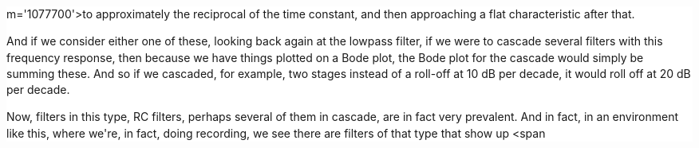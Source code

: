   m='1077700'>to</span> <span m='1077810'>approximately</span> <span
  m='1078940'>the</span> <span m='1079020'>reciprocal</span> <span
  m='1079570'>of</span> <span m='1079670'>the</span> <span
  m='1079770'>time</span> <span m='1080080'>constant,</span> <span
  m='1081130'>and</span> <span m='1081700'>then</span> <span
  m='1081880'>approaching</span> <span m='1082510'>a</span> <span
  m='1082580'>flat</span> <span m='1083100'>characteristic</span> <span
  m='1083870'>after</span> <span m='1084190'>that.</span> </p><p><span
  m='1085550'>And</span> <span m='1086170'>if</span> <span m='1086990'>we</span>
  <span m='1087920'>consider</span> <span m='1088440'>either</span> <span
  m='1088730'>one</span> <span m='1088940'>of</span> <span
  m='1089090'>these,</span> <span m='1089920'>looking</span> <span
  m='1090660'>back</span> <span m='1090920'>again</span> <span
  m='1091400'>at</span> <span m='1091740'>the</span> <span
  m='1091960'>lowpass</span> <span m='1092810'>filter,</span> <span
  m='1093790'>if</span> <span m='1094020'>we</span> <span
  m='1094130'>were</span> <span m='1094260'>to</span> <span
  m='1094350'>cascade</span> <span m='1095420'>several</span> <span
  m='1095980'>filters</span> <span m='1097020'>with</span> <span
  m='1097220'>this</span> <span m='1097410'>frequency</span> <span
  m='1097930'>response,</span> <span m='1099100'>then</span> <span
  m='1099980'>because</span> <span m='1100340'>we</span> <span
  m='1100450'>have</span> <span m='1100660'>things</span> <span
  m='1100920'>plotted</span> <span m='1101250'>on</span> <span
  m='1101400'>a</span> <span m='1101440'>Bode</span> <span
  m='1101810'>plot,</span> <span m='1102550'>the</span> <span
  m='1102650'>Bode</span> <span m='1103010'>plot</span> <span
  m='1103380'>for</span> <span m='1103460'>the</span> <span
  m='1103570'>cascade</span> <span m='1104330'>would</span> <span
  m='1104490'>simply</span> <span m='1104890'>be</span> <span
  m='1105090'>summing</span> <span m='1105530'>these.</span> <span
  m='1106010'>And</span> <span m='1106200'>so</span> <span m='1107010'>if</span>
  <span m='1107180'>we</span> <span m='1107300'>cascaded,</span> <span
  m='1107950'>for</span> <span m='1108080'>example,</span> <span
  m='1108580'>two</span> <span m='1108770'>stages</span> <span
  m='1109900'>instead</span> <span m='1110250'>of</span> <span
  m='1110330'>a</span> <span m='1110440'>roll-off</span> <span
  m='1111070'>at</span> <span m='1111270'>10 dB</span> <span
  m='1111780'>per</span> <span m='1111910'>decade,</span> <span
  m='1112530'>it</span> <span m='1112650'>would</span> <span
  m='1113120'>roll</span> <span m='1113400'>off</span> <span
  m='1113750'>at</span> <span m='1114210'>20 dB</span> <span
  m='1114820'>per</span> <span m='1114980'>decade.</span> </p><p><span
  m='1117780'>Now,</span> <span m='1118360'>filters</span> <span
  m='1118810'>in</span> <span m='1118900'>this</span> <span
  m='1119140'>type,</span> <span m='1119550'>RC</span> <span
  m='1120010'>filters,</span> <span m='1121230'>perhaps</span> <span
  m='1121650'>several</span> <span m='1122010'>of</span> <span
  m='1122100'>them</span> <span m='1122260'>in</span> <span
  m='1122360'>cascade,</span> <span m='1123560'>are</span> <span
  m='1124050'>in</span> <span m='1124260'>fact</span> <span
  m='1125150'>very</span> <span m='1125480'>prevalent.</span> <span
  m='1127360'>And</span> <span m='1128520'>in</span> <span
  m='1128660'>fact,</span> <span m='1129500'>in</span> <span
  m='1130300'>an</span> <span m='1130440'>environment</span> <span
  m='1131570'>like</span> <span m='1131840'>this,</span> <span
  m='1132380'>where</span> <span m='1133060'>we're,</span> <span m='1133330'>in
  fact,</span> <span m='1133600'>doing</span> <span
  m='1134410'>recording,</span> <span m='1135970'>we</span> <span
  m='1136130'>see</span> <span m='1137840'>there</span> <span
  m='1138120'>are</span> <span m='1138630'>filters</span> <span
  m='1139210'>of</span> <span m='1139310'>that</span> <span
  m='1139590'>type</span> <span m='1140150'>that</span> <span
  m='1140740'>show</span> <span m='1140870'>up</span> <span